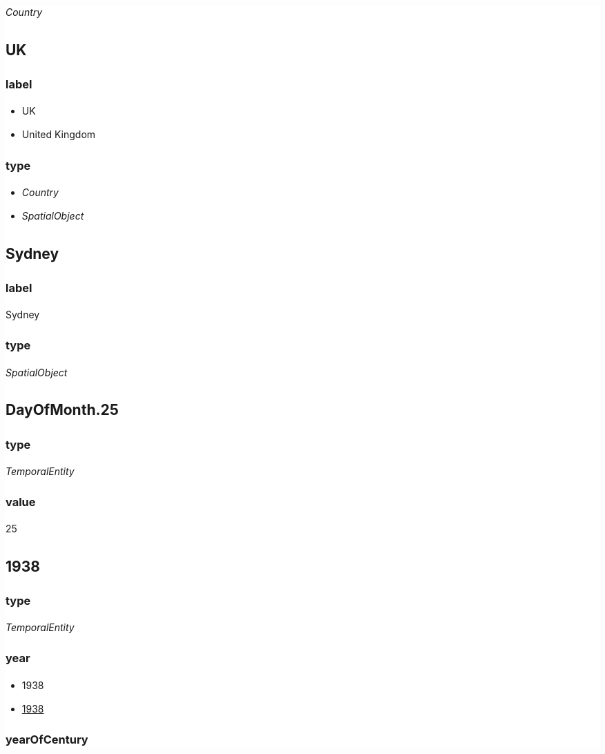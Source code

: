 
*Country*

## UK

### label

 - UK

 - United Kingdom

### type

 - *Country*

 - *SpatialObject*

## Sydney

### label


Sydney

### type


*SpatialObject*

## DayOfMonth.25

### type


*TemporalEntity*

### value


25

## 1938

### type


*TemporalEntity*

### year

 - 1938

 - [1938](#1938)

### yearOfCentury
